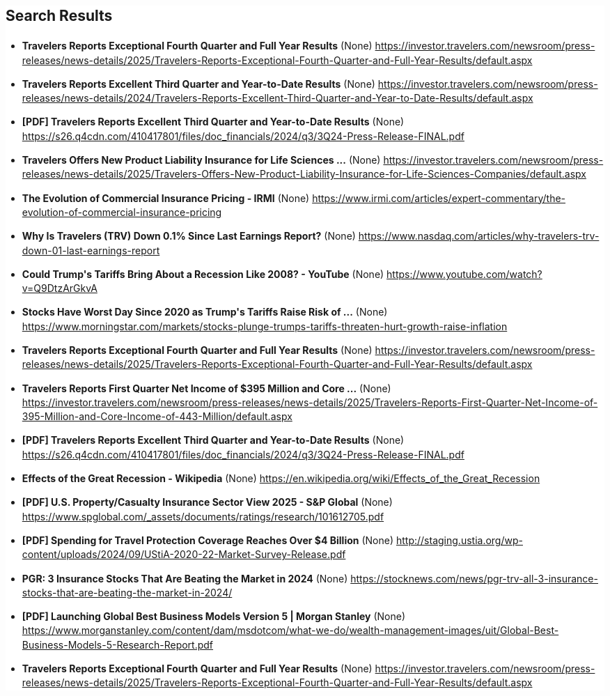 ## Search Results

- **Travelers Reports Exceptional Fourth Quarter and Full Year Results** (None)
  https://investor.travelers.com/newsroom/press-releases/news-details/2025/Travelers-Reports-Exceptional-Fourth-Quarter-and-Full-Year-Results/default.aspx

- **Travelers Reports Excellent Third Quarter and Year-to-Date Results** (None)
  https://investor.travelers.com/newsroom/press-releases/news-details/2024/Travelers-Reports-Excellent-Third-Quarter-and-Year-to-Date-Results/default.aspx

- **[PDF] Travelers Reports Excellent Third Quarter and Year-to-Date Results** (None)
  https://s26.q4cdn.com/410417801/files/doc_financials/2024/q3/3Q24-Press-Release-FINAL.pdf

- **Travelers Offers New Product Liability Insurance for Life Sciences ...** (None)
  https://investor.travelers.com/newsroom/press-releases/news-details/2025/Travelers-Offers-New-Product-Liability-Insurance-for-Life-Sciences-Companies/default.aspx

- **The Evolution of Commercial Insurance Pricing - IRMI** (None)
  https://www.irmi.com/articles/expert-commentary/the-evolution-of-commercial-insurance-pricing

- **Why Is Travelers (TRV) Down 0.1% Since Last Earnings Report?** (None)
  https://www.nasdaq.com/articles/why-travelers-trv-down-01-last-earnings-report

- **Could Trump's Tariffs Bring About a Recession Like 2008? - YouTube** (None)
  https://www.youtube.com/watch?v=Q9DtzArGkvA

- **Stocks Have Worst Day Since 2020 as Trump's Tariffs Raise Risk of ...** (None)
  https://www.morningstar.com/markets/stocks-plunge-trumps-tariffs-threaten-hurt-growth-raise-inflation

- **Travelers Reports Exceptional Fourth Quarter and Full Year Results** (None)
  https://investor.travelers.com/newsroom/press-releases/news-details/2025/Travelers-Reports-Exceptional-Fourth-Quarter-and-Full-Year-Results/default.aspx

- **Travelers Reports First Quarter Net Income of $395 Million and Core ...** (None)
  https://investor.travelers.com/newsroom/press-releases/news-details/2025/Travelers-Reports-First-Quarter-Net-Income-of-395-Million-and-Core-Income-of-443-Million/default.aspx

- **[PDF] Travelers Reports Excellent Third Quarter and Year-to-Date Results** (None)
  https://s26.q4cdn.com/410417801/files/doc_financials/2024/q3/3Q24-Press-Release-FINAL.pdf

- **Effects of the Great Recession - Wikipedia** (None)
  https://en.wikipedia.org/wiki/Effects_of_the_Great_Recession

- **[PDF] U.S. Property/Casualty Insurance Sector View 2025 - S&P Global** (None)
  https://www.spglobal.com/_assets/documents/ratings/research/101612705.pdf

- **[PDF] Spending for Travel Protection Coverage Reaches Over $4 Billion** (None)
  http://staging.ustia.org/wp-content/uploads/2024/09/UStiA-2020-22-Market-Survey-Release.pdf

- **PGR: 3 Insurance Stocks That Are Beating the Market in 2024** (None)
  https://stocknews.com/news/pgr-trv-all-3-insurance-stocks-that-are-beating-the-market-in-2024/

- **[PDF] Launching Global Best Business Models Version 5 | Morgan Stanley** (None)
  https://www.morganstanley.com/content/dam/msdotcom/what-we-do/wealth-management-images/uit/Global-Best-Business-Models-5-Research-Report.pdf

- **Travelers Reports Exceptional Fourth Quarter and Full Year Results** (None)
  https://investor.travelers.com/newsroom/press-releases/news-details/2025/Travelers-Reports-Exceptional-Fourth-Quarter-and-Full-Year-Results/default.aspx
